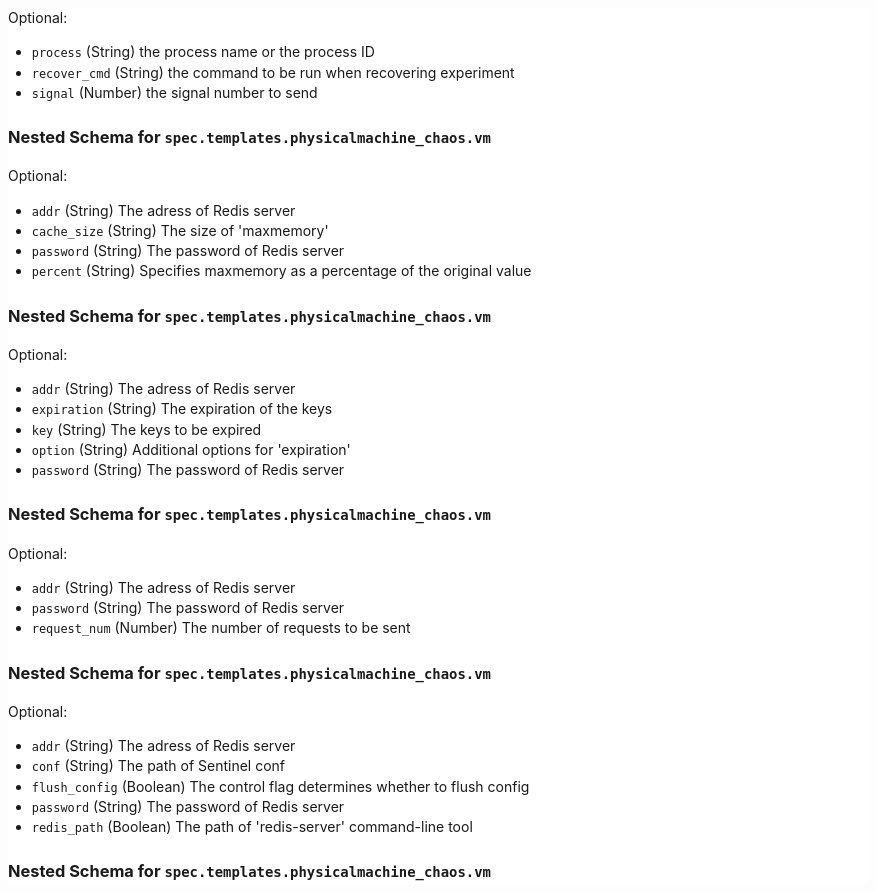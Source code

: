 Optional:

- `process` (String) the process name or the process ID
- `recover_cmd` (String) the command to be run when recovering experiment
- `signal` (Number) the signal number to send


<a id="nestedatt--spec--templates--physicalmachine_chaos--redis_cache_limit"></a>
### Nested Schema for `spec.templates.physicalmachine_chaos.vm`

Optional:

- `addr` (String) The adress of Redis server
- `cache_size` (String) The size of 'maxmemory'
- `password` (String) The password of Redis server
- `percent` (String) Specifies maxmemory as a percentage of the original value


<a id="nestedatt--spec--templates--physicalmachine_chaos--redis_expiration"></a>
### Nested Schema for `spec.templates.physicalmachine_chaos.vm`

Optional:

- `addr` (String) The adress of Redis server
- `expiration` (String) The expiration of the keys
- `key` (String) The keys to be expired
- `option` (String) Additional options for 'expiration'
- `password` (String) The password of Redis server


<a id="nestedatt--spec--templates--physicalmachine_chaos--redis_penetration"></a>
### Nested Schema for `spec.templates.physicalmachine_chaos.vm`

Optional:

- `addr` (String) The adress of Redis server
- `password` (String) The password of Redis server
- `request_num` (Number) The number of requests to be sent


<a id="nestedatt--spec--templates--physicalmachine_chaos--redis_restart"></a>
### Nested Schema for `spec.templates.physicalmachine_chaos.vm`

Optional:

- `addr` (String) The adress of Redis server
- `conf` (String) The path of Sentinel conf
- `flush_config` (Boolean) The control flag determines whether to flush config
- `password` (String) The password of Redis server
- `redis_path` (Boolean) The path of 'redis-server' command-line tool


<a id="nestedatt--spec--templates--physicalmachine_chaos--redis_stop"></a>
### Nested Schema for `spec.templates.physicalmachine_chaos.vm`
